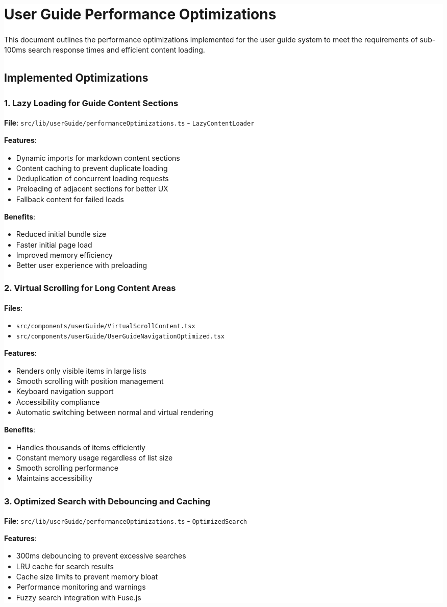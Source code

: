 # User Guide Performance Optimizations

This document outlines the performance optimizations implemented for the user guide system to meet the requirements of sub-100ms search response times and efficient content loading.

## Implemented Optimizations

### 1. Lazy Loading for Guide Content Sections

**File**: `src/lib/userGuide/performanceOptimizations.ts` - `LazyContentLoader`

**Features**:
- Dynamic imports for markdown content sections
- Content caching to prevent duplicate loading
- Deduplication of concurrent loading requests
- Preloading of adjacent sections for better UX
- Fallback content for failed loads

**Benefits**:
- Reduced initial bundle size
- Faster initial page load
- Improved memory efficiency
- Better user experience with preloading

### 2. Virtual Scrolling for Long Content Areas

**Files**: 
- `src/components/userGuide/VirtualScrollContent.tsx`
- `src/components/userGuide/UserGuideNavigationOptimized.tsx`

**Features**:
- Renders only visible items in large lists
- Smooth scrolling with position management
- Keyboard navigation support
- Accessibility compliance
- Automatic switching between normal and virtual rendering

**Benefits**:
- Handles thousands of items efficiently
- Constant memory usage regardless of list size
- Smooth scrolling performance
- Maintains accessibility

### 3. Optimized Search with Debouncing and Caching

**File**: `src/lib/userGuide/performanceOptimizations.ts` - `OptimizedSearch`

**Features**:
- 300ms debouncing to prevent excessive searches
- LRU cache for search results
- Cache size limits to prevent memory bloat
- Performance monitoring and warnings
- Fuzzy search integration with Fuse.js
